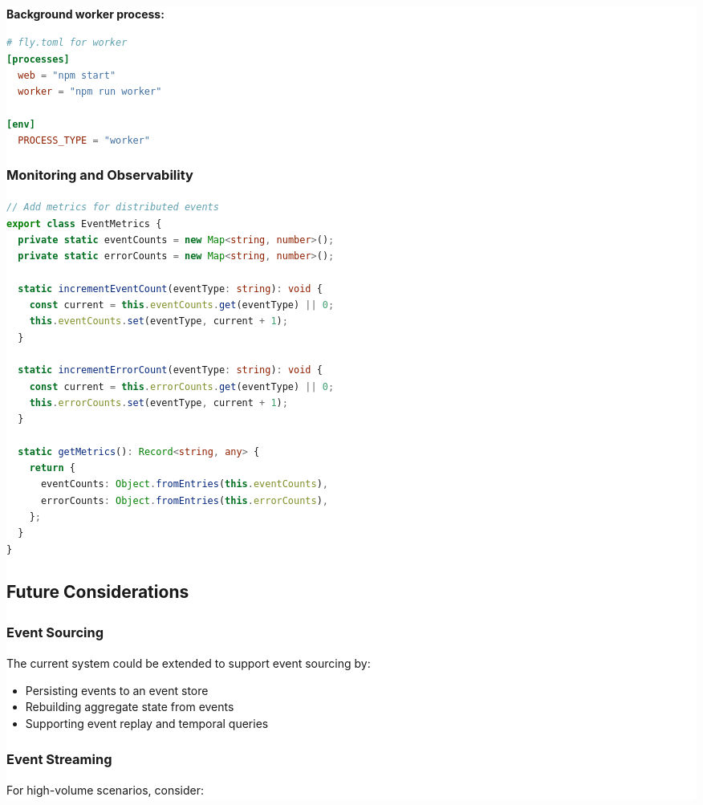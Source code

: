 **Background worker process:**

```toml
# fly.toml for worker
[processes]
  web = "npm start"
  worker = "npm run worker"

[env]
  PROCESS_TYPE = "worker"
```

### Monitoring and Observability

```typescript
// Add metrics for distributed events
export class EventMetrics {
  private static eventCounts = new Map<string, number>();
  private static errorCounts = new Map<string, number>();

  static incrementEventCount(eventType: string): void {
    const current = this.eventCounts.get(eventType) || 0;
    this.eventCounts.set(eventType, current + 1);
  }

  static incrementErrorCount(eventType: string): void {
    const current = this.errorCounts.get(eventType) || 0;
    this.errorCounts.set(eventType, current + 1);
  }

  static getMetrics(): Record<string, any> {
    return {
      eventCounts: Object.fromEntries(this.eventCounts),
      errorCounts: Object.fromEntries(this.errorCounts),
    };
  }
}
```

## Future Considerations

### Event Sourcing

The current system could be extended to support event sourcing by:

- Persisting events to an event store
- Rebuilding aggregate state from events
- Supporting event replay and temporal queries

### Event Streaming

For high-volume scenarios, consider:
